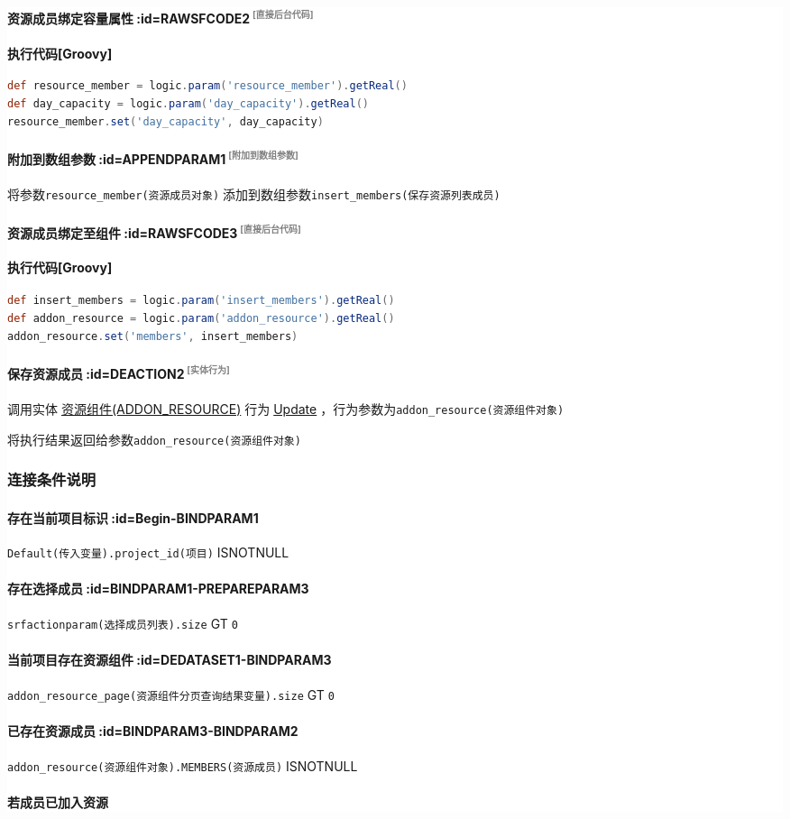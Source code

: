 #### 资源成员绑定容量属性 :id=RAWSFCODE2<sup class="footnote-symbol"> <font color=gray size=1>[直接后台代码]</font></sup>



<p class="panel-title"><b>执行代码[Groovy]</b></p>

```groovy
def resource_member = logic.param('resource_member').getReal()
def day_capacity = logic.param('day_capacity').getReal()
resource_member.set('day_capacity', day_capacity)
```

#### 附加到数组参数 :id=APPENDPARAM1<sup class="footnote-symbol"> <font color=gray size=1>[附加到数组参数]</font></sup>



将参数`resource_member(资源成员对象)` 添加到数组参数`insert_members(保存资源列表成员)`
#### 资源成员绑定至组件 :id=RAWSFCODE3<sup class="footnote-symbol"> <font color=gray size=1>[直接后台代码]</font></sup>



<p class="panel-title"><b>执行代码[Groovy]</b></p>

```groovy
def insert_members = logic.param('insert_members').getReal()
def addon_resource = logic.param('addon_resource').getReal()
addon_resource.set('members', insert_members)
```

#### 保存资源成员 :id=DEACTION2<sup class="footnote-symbol"> <font color=gray size=1>[实体行为]</font></sup>



调用实体 [资源组件(ADDON_RESOURCE)](module/Base/addon_resource.md) 行为 [Update](module/Base/addon_resource#行为) ，行为参数为`addon_resource(资源组件对象)`

将执行结果返回给参数`addon_resource(资源组件对象)`


### 连接条件说明
#### 存在当前项目标识 :id=Begin-BINDPARAM1

`Default(传入变量).project_id(项目)` ISNOTNULL
#### 存在选择成员 :id=BINDPARAM1-PREPAREPARAM3

`srfactionparam(选择成员列表).size` GT `0`
#### 当前项目存在资源组件 :id=DEDATASET1-BINDPARAM3

`addon_resource_page(资源组件分页查询结果变量).size` GT `0`
#### 已存在资源成员 :id=BINDPARAM3-BINDPARAM2

`addon_resource(资源组件对象).MEMBERS(资源成员)` ISNOTNULL
#### 若成员已加入资源 
